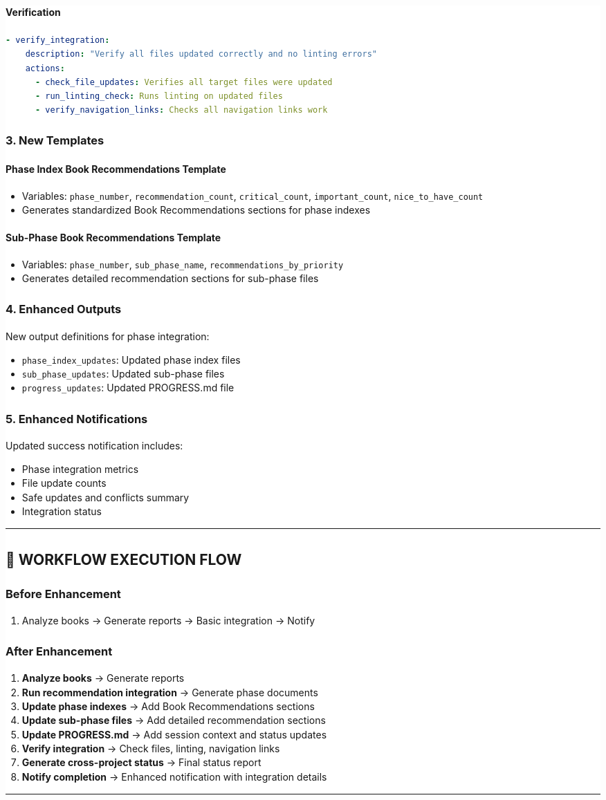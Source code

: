 #### **Verification**
```yaml
- verify_integration:
    description: "Verify all files updated correctly and no linting errors"
    actions:
      - check_file_updates: Verifies all target files were updated
      - run_linting_check: Runs linting on updated files
      - verify_navigation_links: Checks all navigation links work
```

### **3. New Templates**

#### **Phase Index Book Recommendations Template**
- Variables: `phase_number`, `recommendation_count`, `critical_count`, `important_count`, `nice_to_have_count`
- Generates standardized Book Recommendations sections for phase indexes

#### **Sub-Phase Book Recommendations Template**
- Variables: `phase_number`, `sub_phase_name`, `recommendations_by_priority`
- Generates detailed recommendation sections for sub-phase files

### **4. Enhanced Outputs**

New output definitions for phase integration:
- `phase_index_updates`: Updated phase index files
- `sub_phase_updates`: Updated sub-phase files
- `progress_updates`: Updated PROGRESS.md file

### **5. Enhanced Notifications**

Updated success notification includes:
- Phase integration metrics
- File update counts
- Safe updates and conflicts summary
- Integration status

---

## 🔄 **WORKFLOW EXECUTION FLOW**

### **Before Enhancement**
1. Analyze books → Generate reports → Basic integration → Notify

### **After Enhancement**
1. **Analyze books** → Generate reports
2. **Run recommendation integration** → Generate phase documents
3. **Update phase indexes** → Add Book Recommendations sections
4. **Update sub-phase files** → Add detailed recommendation sections
5. **Update PROGRESS.md** → Add session context and status updates
6. **Verify integration** → Check files, linting, navigation links
7. **Generate cross-project status** → Final status report
8. **Notify completion** → Enhanced notification with integration details

---